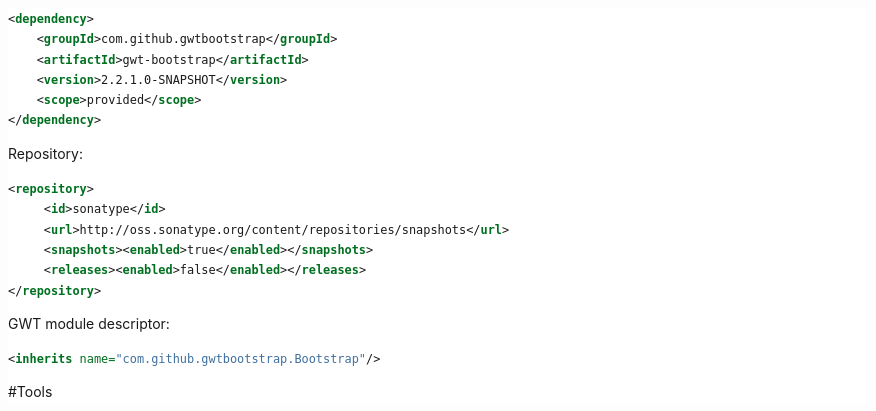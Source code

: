 ```xml
<dependency>
    <groupId>com.github.gwtbootstrap</groupId>
    <artifactId>gwt-bootstrap</artifactId>
    <version>2.2.1.0-SNAPSHOT</version>
    <scope>provided</scope>
</dependency>
```
Repository:

```xml
<repository>
     <id>sonatype</id>
     <url>http://oss.sonatype.org/content/repositories/snapshots</url>
     <snapshots><enabled>true</enabled></snapshots>
     <releases><enabled>false</enabled></releases>
</repository>
```
GWT module descriptor:

```xml
<inherits name="com.github.gwtbootstrap.Bootstrap"/>
```
#Tools
